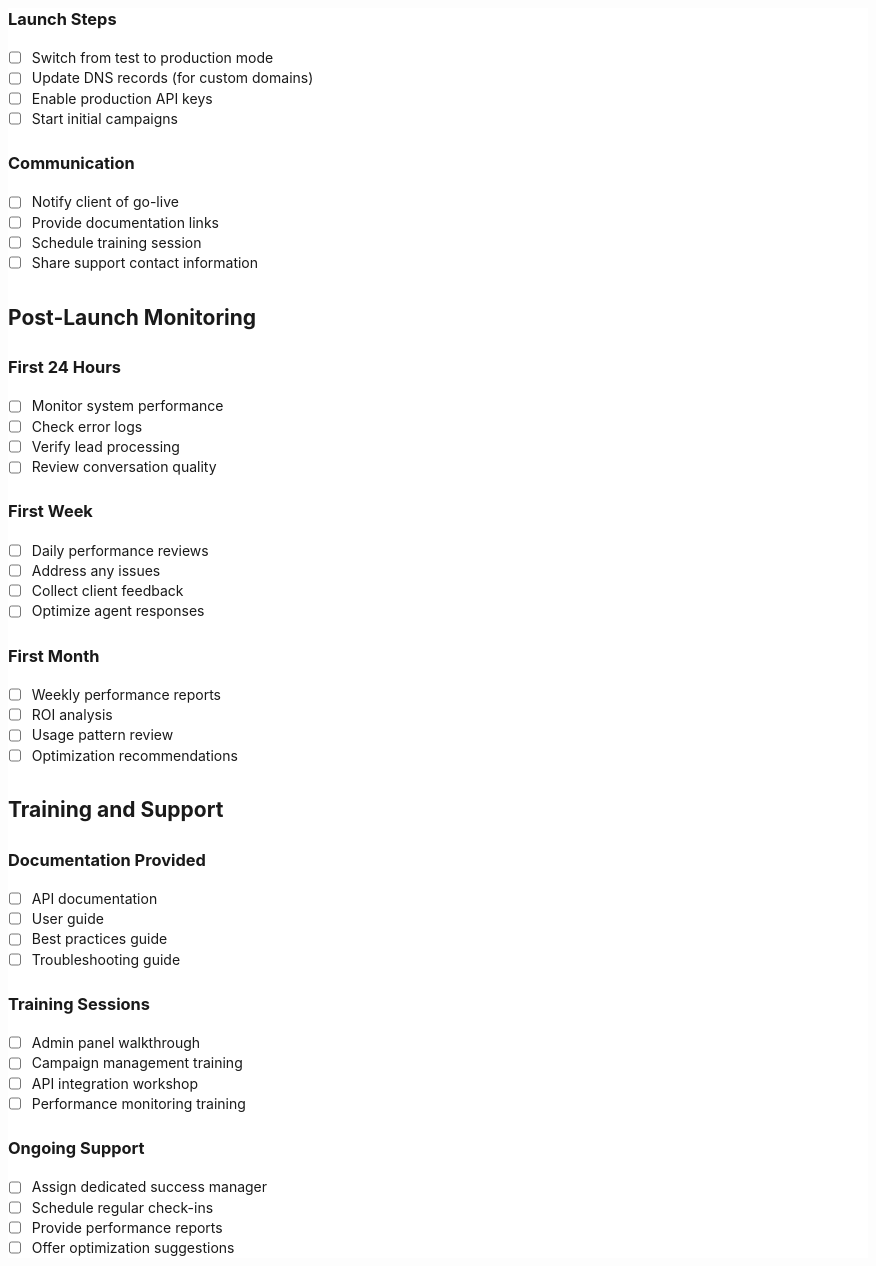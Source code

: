 ### Launch Steps
- [ ] Switch from test to production mode
- [ ] Update DNS records (for custom domains)
- [ ] Enable production API keys
- [ ] Start initial campaigns

### Communication
- [ ] Notify client of go-live
- [ ] Provide documentation links
- [ ] Schedule training session
- [ ] Share support contact information

## Post-Launch Monitoring

### First 24 Hours
- [ ] Monitor system performance
- [ ] Check error logs
- [ ] Verify lead processing
- [ ] Review conversation quality

### First Week
- [ ] Daily performance reviews
- [ ] Address any issues
- [ ] Collect client feedback
- [ ] Optimize agent responses

### First Month
- [ ] Weekly performance reports
- [ ] ROI analysis
- [ ] Usage pattern review
- [ ] Optimization recommendations

## Training and Support

### Documentation Provided
- [ ] API documentation
- [ ] User guide
- [ ] Best practices guide
- [ ] Troubleshooting guide

### Training Sessions
- [ ] Admin panel walkthrough
- [ ] Campaign management training
- [ ] API integration workshop
- [ ] Performance monitoring training

### Ongoing Support
- [ ] Assign dedicated success manager
- [ ] Schedule regular check-ins
- [ ] Provide performance reports
- [ ] Offer optimization suggestions
